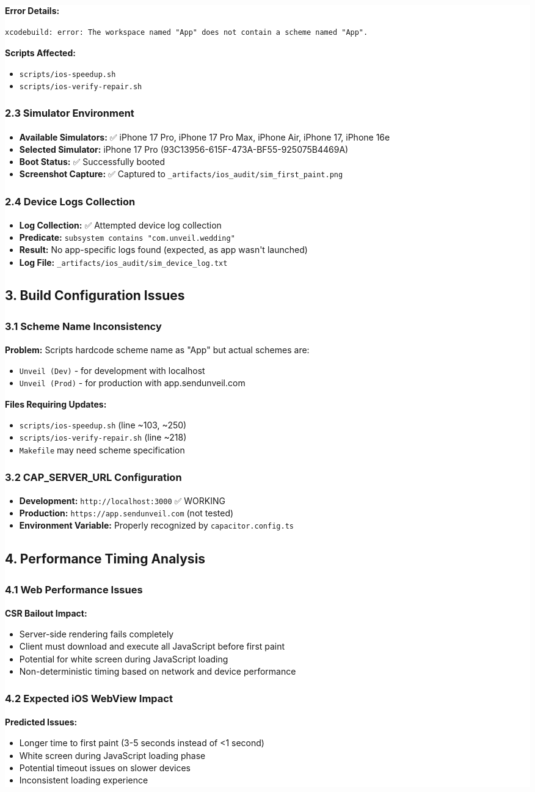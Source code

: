 **Error Details:**
```
xcodebuild: error: The workspace named "App" does not contain a scheme named "App".
```

**Scripts Affected:**
- `scripts/ios-speedup.sh`
- `scripts/ios-verify-repair.sh`

### 2.3 Simulator Environment
- **Available Simulators:** ✅ iPhone 17 Pro, iPhone 17 Pro Max, iPhone Air, iPhone 17, iPhone 16e
- **Selected Simulator:** iPhone 17 Pro (93C13956-615F-473A-BF55-925075B4469A)
- **Boot Status:** ✅ Successfully booted
- **Screenshot Capture:** ✅ Captured to `_artifacts/ios_audit/sim_first_paint.png`

### 2.4 Device Logs Collection
- **Log Collection:** ✅ Attempted device log collection
- **Predicate:** `subsystem contains "com.unveil.wedding"`
- **Result:** No app-specific logs found (expected, as app wasn't launched)
- **Log File:** `_artifacts/ios_audit/sim_device_log.txt`

## 3. Build Configuration Issues

### 3.1 Scheme Name Inconsistency
**Problem:** Scripts hardcode scheme name as "App" but actual schemes are:
- `Unveil (Dev)` - for development with localhost
- `Unveil (Prod)` - for production with app.sendunveil.com

**Files Requiring Updates:**
- `scripts/ios-speedup.sh` (line ~103, ~250)
- `scripts/ios-verify-repair.sh` (line ~218)
- `Makefile` may need scheme specification

### 3.2 CAP_SERVER_URL Configuration
- **Development:** `http://localhost:3000` ✅ WORKING
- **Production:** `https://app.sendunveil.com` (not tested)
- **Environment Variable:** Properly recognized by `capacitor.config.ts`

## 4. Performance Timing Analysis

### 4.1 Web Performance Issues
**CSR Bailout Impact:**
- Server-side rendering fails completely
- Client must download and execute all JavaScript before first paint
- Potential for white screen during JavaScript loading
- Non-deterministic timing based on network and device performance

### 4.2 Expected iOS WebView Impact
**Predicted Issues:**
- Longer time to first paint (3-5 seconds instead of <1 second)
- White screen during JavaScript loading phase
- Potential timeout issues on slower devices
- Inconsistent loading experience
